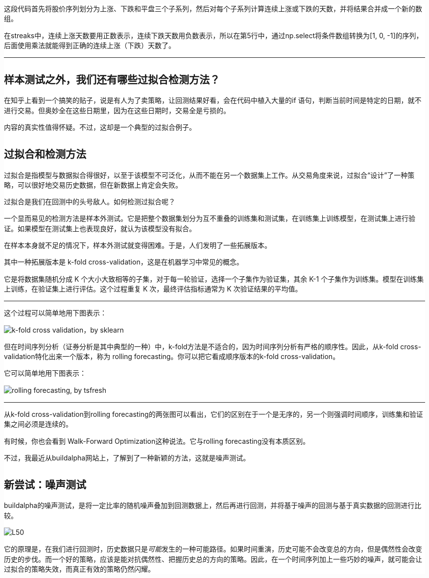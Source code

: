 这段代码首先将股价序列划分为上涨、下跌和平盘三个子系列，然后对每个子系列计算连续上涨或下跌的天数，并将结果合并成一个新的数组。

在streaks中，连续上涨天数要用正数表示，连续下跌天数用负数表示，所以在第5行中，通过np.select将条件数组转换为[1, 0, -1]的序列，后面使用乘法就能得到正确的连续上涨（下跌）天数了。

---

## 样本测试之外，我们还有哪些过拟合检测方法？

在知乎上看到一个搞笑的贴子，说是有人为了卖策略，让回测结果好看，会在代码中植入大量的if 语句，判断当前时间是特定的日期，就不进行交易。但奥妙全在这些日期里，因为在这些日期时，交易全是亏损的。

内容的真实性值得怀疑。不过，这却是一个典型的过拟合例子。

## 过拟合和检测方法

过拟合是指模型与数据拟合得很好，以至于该模型不可泛化，从而不能在另一个数据集上工作。从交易角度来说，过拟合“设计”了一种策略，可以很好地交易历史数据，但在新数据上肯定会失败。

过拟合是我们在回测中的头号敌人。如何检测过拟合呢？

一个显而易见的检测方法是样本外测试。它是把整个数据集划分为互不重叠的训练集和测试集，在训练集上训练模型，在测试集上进行验证。如果模型在测试集上也表现良好，就认为该模型没有拟合。

在样本本身就不足的情况下，样本外测试就变得困难。于是，人们发明了一些拓展版本。

其中一种拓展版本是 k-fold cross-validation，这是在机器学习中常见的概念。

它是将数据集随机分成 K 个大小大致相等的子集，对于每一轮验证，选择一个子集作为验证集，其余 K-1 个子集作为训练集。模型在训练集上训练，在验证集上进行评估。这个过程重复 K 次，最终评估指标通常为 K 次验证结果的平均值。

---

这个过程可以简单地用下图表示：

![k-fold cross validation，by sklearn](https://images.jieyu.ai/images/2024/08/k-fold-cross-validation.png)

但在时间序列分析（证券分析是其中典型的一种）中，k-fold方法是不适合的，因为时间序列分析有严格的顺序性。因此，从k-fold cross-validation特化出来一个版本，称为 rolling forecasting。你可以把它看成顺序版本的k-fold cross-validation。

它可以简单地用下图表示：

![rolling forecasting, by tsfresh](https://images.jieyu.ai/images/2024/08/walk-forward-optimization.webp)

---

从k-fold cross-validation到rolling forecasting的两张图可以看出，它们的区别在于一个是无序的，另一个则强调时间顺序，训练集和验证集之间必须是连续的。

有时候，你也会看到 Walk-Forward Optimization这种说法。它与rolling forecasting没有本质区别。

不过，我最近从buildalpha网站上，了解到了一种新颖的方法，这就是噪声测试。

## 新尝试：噪声测试

buildalpha的噪声测试，是将一定比率的随机噪声叠加到回测数据上，然后再进行回测，并将基于噪声的回测与基于真实数据的回测进行比较。

![L50](https://images.jieyu.ai/images/2024/08/add-noise.jpg)

它的原理是，在我们进行回测时，历史数据只是*可能*发生的一种可能路径。如果时间重演，历史可能不会改变总的方向，但是偶然性会改变历史的步伐。而一个好的策略，应该是能对抗偶然性、把握历史总的方向的策略。因此，在一个时间序列加上一些巧妙的噪声，就可能会让过拟合的策略失效，而真正有效的策略仍然闪耀。
